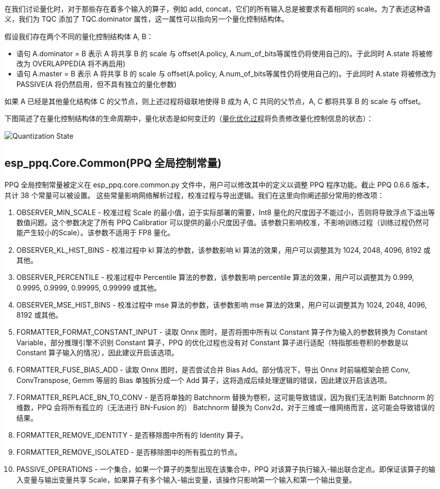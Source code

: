 在我们讨论量化时，对于那些存在着多个输入的算子，例如 add, concat，它们的所有输入总是被要求有着相同的 scale。为了表述这种语义，我们为 TQC 添加了 TQC.dominator 属性，这一属性可以指向另一个量化控制结构体。

假设我们存在两个不同的量化控制结构体 A, B：

- 语句 A.dominator = B 表示 A 将共享 B 的 scale 与 offset(A.policy, A.num_of_bits等属性仍将使用自己的)。于此同时 A.state 将被修改为 OVERLAPPED(A 将不再启用)
- 语句 A.master = B 表示 A 将共享 B 的 scale 与 offset(A.policy, A.num_of_bits等属性仍将使用自己的)。于此同时 A.state 将被修改为 PASSIVE(A 将仍然启用，但不具有独立的量化参数)

如果 A 已经是其他量化结构体 C 的父节点，则上述过程将级联地使得 B 成为 A, C 共同的父节点，A, C 都将共享 B 的 scale 与 offset。

下图简述了在量化控制结构体的生命周期中，量化状态是如何变迁的（[量化优化过程](https://github.com/openppl-public/ppq/tree/master/ppq/quantization/optim)将负责修改量化控制信息的状态）：

![Quantization State](https://user-images.githubusercontent.com/43309460/199236632-ec69ca29-9900-4875-8299-a196546d0dde.png)

## esp_ppq.Core.Common(PPQ 全局控制常量)
PPQ 全局控制常量被定义在 esp_ppq.core.common.py 文件中，用户可以修改其中的定义以调整 PPQ 程序功能。截止 PPQ 0.6.6 版本，共计 38 个常量可以被设置。
这些常量影响网络解析过程，校准过程与导出逻辑。我们在这里向你阐述部分常用的修改项：

1. OBSERVER_MIN_SCALE - 校准过程 Scale 的最小值，迫于实际部署的需要，Int8 量化的尺度因子不能过小，否则将导致浮点下溢出等数值问题。这个参数决定了所有 PPQ Calibratior 可以提供的最小尺度因子值。该参数只影响校准，不影响训练过程（训练过程仍然可能产生较小的Scale）。该参数不适用于 FP8 量化。

2. OBSERVER_KL_HIST_BINS - 校准过程中 kl 算法的参数，该参数影响 kl 算法的效果，用户可以调整其为 1024, 2048, 4096, 8192 或其他。

3. OBSERVER_PERCENTILE - 校准过程中 Percentile 算法的参数，该参数影响 percentile 算法的效果，用户可以调整其为 0.999, 0.9995, 0.9999, 0.99995, 0.99999 或其他。

4. OBSERVER_MSE_HIST_BINS - 校准过程中 mse 算法的参数，该参数影响 mse 算法的效果，用户可以调整其为 1024, 2048, 4096, 8192 或其他。

5. FORMATTER_FORMAT_CONSTANT_INPUT - 读取 Onnx 图时，是否将图中所有以 Constant 算子作为输入的参数转换为 Constant Variable，部分推理引擎不识别 Constant 算子，PPQ 的优化过程也没有对 Constant 算子进行适配（特指那些卷积的参数是以 Constant 算子输入的情况），因此建议开启该选项。

6. FORMATTER_FUSE_BIAS_ADD - 读取 Onnx 图时，是否尝试合并 Bias Add。部分情况下，导出 Onnx 时前端框架会把 Conv, ConvTranspose, Gemm 等层的 Bias 单独拆分成一个 Add 算子，这将造成后续处理逻辑的错误，因此建议开启该选项。

7. FORMATTER_REPLACE_BN_TO_CONV - 是否将单独的 Batchnorm 替换为卷积，这可能导致错误，因为我们无法判断 Batchnorm 的维数，PPQ 会将所有孤立的（无法进行 BN-Fusion 的） Batchnorm 替换为 Conv2d，对于三维或一维网络而言，这可能会导致错误的结果。 

8. FORMATTER_REMOVE_IDENTITY - 是否移除图中所有的 Identity 算子。

9. FORMATTER_REMOVE_ISOLATED - 是否移除图中的所有孤立的节点。

10. PASSIVE_OPERATIONS - 一个集合，如果一个算子的类型出现在该集合中，PPQ 对该算子执行输入-输出联合定点。即保证该算子的输入变量与输出变量共享 Scale，如果算子有多个输入-输出变量，该操作只影响第一个输入和第一个输出变量。
